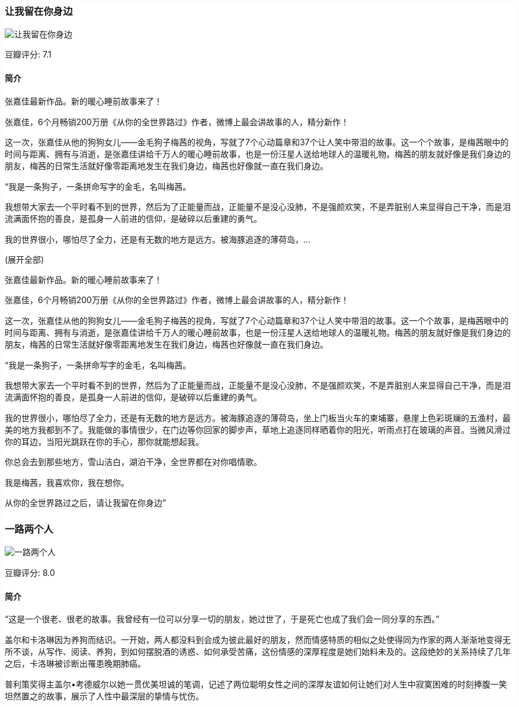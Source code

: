 ### 让我留在你身边

![让我留在你身边](https://img1.doubanio.com/view/subject/l/public/s27331707.jpg)

豆瓣评分: 7.1

#### 简介

张嘉佳最新作品。新的暖心睡前故事来了！

张嘉佳，6个月畅销200万册《从你的全世界路过》作者，微博上最会讲故事的人，精分新作！

这一次，张嘉佳从他的狗狗女儿——金毛狗子梅茜的视角，写就了7个心动篇章和37个让人笑中带泪的故事。这一个个故事，是梅茜眼中的时间与距离、拥有与消逝，是张嘉佳讲给千万人的暖心睡前故事，也是一份汪星人送给地球人的温暖礼物。梅茜的朋友就好像是我们身边的朋友，梅茜的日常生活就好像零距离地发生在我们身边，梅茜也好像就一直在我们身边。

“我是一条狗子，一条拼命写字的金毛，名叫梅茜。

我想带大家去一个平时看不到的世界，然后为了正能量而战，正能量不是没心没肺，不是强颜欢笑，不是弄脏别人来显得自己干净，而是泪流满面怀抱的善良，是孤身一人前进的信仰，是破碎以后重建的勇气。

我的世界很小，哪怕尽了全力，还是有无数的地方是远方。被海豚追逐的薄荷岛，...

(展开全部)

张嘉佳最新作品。新的暖心睡前故事来了！

张嘉佳，6个月畅销200万册《从你的全世界路过》作者，微博上最会讲故事的人，精分新作！

这一次，张嘉佳从他的狗狗女儿——金毛狗子梅茜的视角，写就了7个心动篇章和37个让人笑中带泪的故事。这一个个故事，是梅茜眼中的时间与距离、拥有与消逝，是张嘉佳讲给千万人的暖心睡前故事，也是一份汪星人送给地球人的温暖礼物。梅茜的朋友就好像是我们身边的朋友，梅茜的日常生活就好像零距离地发生在我们身边，梅茜也好像就一直在我们身边。

“我是一条狗子，一条拼命写字的金毛，名叫梅茜。

我想带大家去一个平时看不到的世界，然后为了正能量而战，正能量不是没心没肺，不是强颜欢笑，不是弄脏别人来显得自己干净，而是泪流满面怀抱的善良，是孤身一人前进的信仰，是破碎以后重建的勇气。

我的世界很小，哪怕尽了全力，还是有无数的地方是远方。被海豚追逐的薄荷岛，坐上门板当火车的柬埔寨，悬崖上色彩斑斓的五渔村，最美的地方我都到不了。我能做的事情很少，在门边等你回家的脚步声，草地上追逐同样晒着你的阳光，听雨点打在玻璃的声音。当微风滑过你的耳边，当阳光跳跃在你的手心，那你就能想起我。

你总会去到那些地方，雪山洁白，湖泊干净，全世界都在对你唱情歌。

我是梅茜，我喜欢你，我在想你。

从你的全世界路过之后，请让我留在你身边”



### 一路两个人

![一路两个人](https://img1.doubanio.com/view/subject/l/public/s11337177.jpg)

豆瓣评分: 8.0

#### 简介

“这是一个很老、很老的故事。我曾经有一位可以分享一切的朋友，她过世了，于是死亡也成了我们会一同分享的东西。”

盖尔和卡洛琳因为养狗而结识。一开始，两人都没料到会成为彼此最好的朋友，然而情感特质的相似之处使得同为作家的两人渐渐地变得无所不谈，从写作、阅读、养狗，到如何摆脱酒的诱惑、如何承受苦痛，这份情感的深厚程度是她们始料未及的。这段绝妙的关系持续了几年之后，卡洛琳被诊断出罹患晚期肺癌。

普利策奖得主盖尔•考德威尔以她一贯优美坦诚的笔调，记述了两位聪明女性之间的深厚友谊如何让她们对人生中寂寞困难的时刻捧腹一笑坦然置之的故事，展示了人性中最深层的挚情与忧伤。

